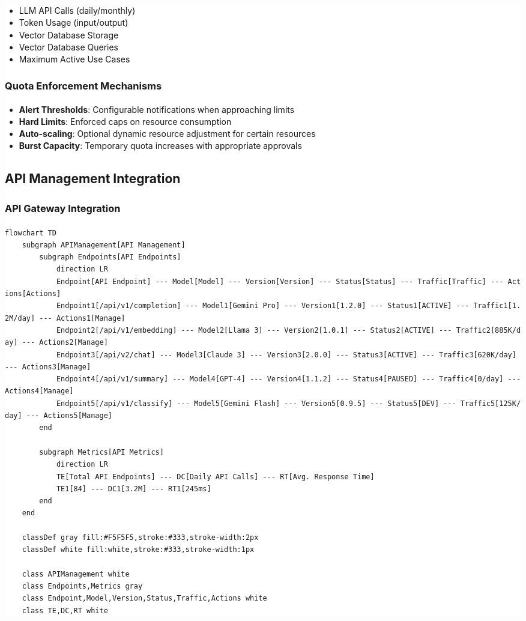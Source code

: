 - LLM API Calls (daily/monthly)
- Token Usage (input/output)
- Vector Database Storage
- Vector Database Queries
- Maximum Active Use Cases

### Quota Enforcement Mechanisms

- **Alert Thresholds**: Configurable notifications when approaching limits
- **Hard Limits**: Enforced caps on resource consumption
- **Auto-scaling**: Optional dynamic resource adjustment for certain resources
- **Burst Capacity**: Temporary quota increases with appropriate approvals

## API Management Integration

### API Gateway Integration

```mermaid
flowchart TD
    subgraph APIManagement[API Management]
        subgraph Endpoints[API Endpoints]
            direction LR
            Endpoint[API Endpoint] --- Model[Model] --- Version[Version] --- Status[Status] --- Traffic[Traffic] --- Actions[Actions]
            Endpoint1[/api/v1/completion] --- Model1[Gemini Pro] --- Version1[1.2.0] --- Status1[ACTIVE] --- Traffic1[1.2M/day] --- Actions1[Manage]
            Endpoint2[/api/v1/embedding] --- Model2[Llama 3] --- Version2[1.0.1] --- Status2[ACTIVE] --- Traffic2[885K/day] --- Actions2[Manage]
            Endpoint3[/api/v2/chat] --- Model3[Claude 3] --- Version3[2.0.0] --- Status3[ACTIVE] --- Traffic3[620K/day] --- Actions3[Manage]
            Endpoint4[/api/v1/summary] --- Model4[GPT-4] --- Version4[1.1.2] --- Status4[PAUSED] --- Traffic4[0/day] --- Actions4[Manage]
            Endpoint5[/api/v1/classify] --- Model5[Gemini Flash] --- Version5[0.9.5] --- Status5[DEV] --- Traffic5[125K/day] --- Actions5[Manage]
        end
        
        subgraph Metrics[API Metrics]
            direction LR
            TE[Total API Endpoints] --- DC[Daily API Calls] --- RT[Avg. Response Time]
            TE1[84] --- DC1[3.2M] --- RT1[245ms]
        end
    end
    
    classDef gray fill:#F5F5F5,stroke:#333,stroke-width:2px
    classDef white fill:white,stroke:#333,stroke-width:1px
    
    class APIManagement white
    class Endpoints,Metrics gray
    class Endpoint,Model,Version,Status,Traffic,Actions white
    class TE,DC,RT white
```
